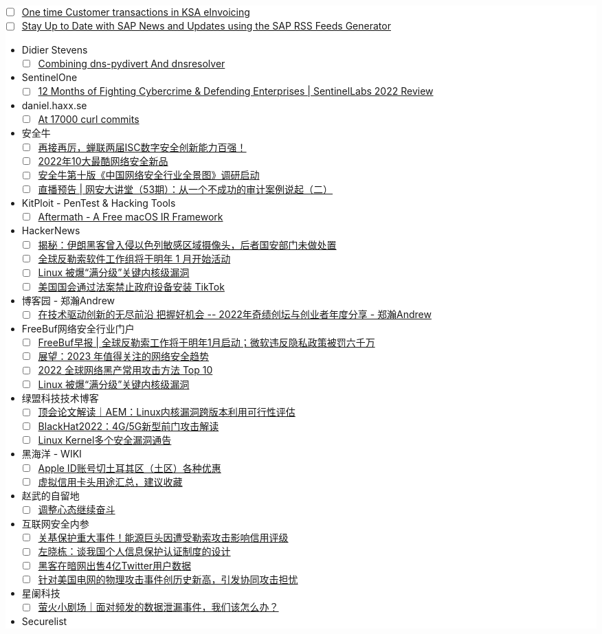   - [ ] [One time Customer transactions in KSA eInvoicing](https://blogs.sap.com/2022/12/27/one-time-customer-transactions-in-ksa-einvoicing/)
  - [ ] [Stay Up to Date with SAP News and Updates using the SAP RSS Feeds Generator](https://blogs.sap.com/2022/12/27/stay-up-to-date-with-sap-news-and-updates-using-the-sap-rss-feeds-generator/)
- Didier Stevens
  - [ ] [Combining dns-pydivert And dnsresolver](https://blog.didierstevens.com/2022/12/27/combining-dns-pydivert-and-dnsresolver/)
- SentinelOne
  - [ ] [12 Months of Fighting Cybercrime & Defending Enterprises | SentinelLabs 2022 Review](https://www.sentinelone.com/blog/12-months-of-fighting-cybercrime-defending-enterprises-sentinellabs-2022-review/)
- daniel.haxx.se
  - [ ] [At 17000 curl commits](https://daniel.haxx.se/blog/2022/12/27/at-17000-curl-commits/)
- 安全牛
  - [ ] [再接再厉，蝉联两届ISC数字安全创新能力百强！](https://www.aqniu.com/vendor/92617.html)
  - [ ] [2022年10大最酷网络安全新品](https://www.aqniu.com/hometop/92600.html)
  - [ ] [安全牛第十版《中国网络安全行业全景图》调研启动](https://www.aqniu.com/homenews/92598.html)
  - [ ] [直播预告 | 网安大讲堂（53期）：从一个不成功的审计案例说起（二）](https://www.aqniu.com/homenews/92599.html)
- KitPloit - PenTest & Hacking Tools
  - [ ] [Aftermath - A Free macOS IR Framework](http://www.kitploit.com/2022/12/aftermath-free-macos-ir-framework.html)
- HackerNews
  - [ ] [揭秘：伊朗黑客曾入侵以色列敏感区域摄像头，后者国安部门未做处置](https://hackernews.cc/archives/42934)
  - [ ] [全球反勒索软件工作组将于明年 1 月开始活动](https://hackernews.cc/archives/42932)
  - [ ] [Linux 被爆“满分级”关键内核级漏洞](https://hackernews.cc/archives/42930)
  - [ ] [美国国会通过法案禁止政府设备安装 TikTok](https://hackernews.cc/archives/42928)
- 博客园 - 郑瀚Andrew
  - [ ] [在技术驱动创新的无尽前沿 把握好机会 -- 2022年奇绩创坛与创业者年度分享 - 郑瀚Andrew](https://www.cnblogs.com/LittleHann/p/17007427.html)
- FreeBuf网络安全行业门户
  - [ ] [FreeBuf早报 | 全球反勒索工作将于明年1月启动；微软违反隐私政策被罚六千万](https://www.freebuf.com/news/353671.html)
  - [ ] [展望：2023 年值得关注的网络安全趋势](https://www.freebuf.com/news/353647.html)
  - [ ] [2022 全球网络黑产常用攻击方法 Top 10](https://www.freebuf.com/articles/353623.html)
  - [ ] [Linux 被爆“满分级”关键内核级漏洞](https://www.freebuf.com/news/353584.html)
- 绿盟科技技术博客
  - [ ] [顶会论文解读｜AEM：Linux内核漏洞跨版本利用可行性评估](http://blog.nsfocus.net/aem%ef%bc%9alinux/)
  - [ ] [BlackHat2022：4G/5G新型前门攻击解读](http://blog.nsfocus.net/blackhat2022%ef%bc%9a4g-5/)
  - [ ] [Linux Kernel多个安全漏洞通告](http://blog.nsfocus.net/linux-kernel-2/)
- 黑海洋 - WIKI
  - [ ] [Apple ID账号切土耳其区（土区）各种优惠](https://blog.upx8.com/3158)
  - [ ] [虚拟信用卡头用途汇总，建议收藏](https://blog.upx8.com/3159)
- 赵武的自留地
  - [ ] [调整心态继续奋斗](https://mp.weixin.qq.com/s?__biz=MjM5NDQ5NjM5NQ==&mid=2651626356&idx=1&sn=b134e70edd0eff6e5897083ea02e459c&chksm=bd7ed1908a0958866d242a1e7c4b1be54ac2ae674c46d91eb4387ed4da9dfc77353cca33cc22&scene=58&subscene=0#rd)
- 互联网安全内参
  - [ ] [关基保护重大事件！能源巨头因遭受勒索攻击影响信用评级](https://mp.weixin.qq.com/s?__biz=MzI4NDY2MDMwMw==&mid=2247507330&idx=1&sn=a6ac81852ab8a4ae97790300b8e8fd87&chksm=ebfa9aa2dc8d13b443c4aa904dd5fb3f142d5b5434ebbfbfb17b5748bfc87ad810c020866bec&scene=58&subscene=0#rd)
  - [ ] [左晓栋：谈我国个人信息保护认证制度的设计](https://mp.weixin.qq.com/s?__biz=MzI4NDY2MDMwMw==&mid=2247507330&idx=2&sn=6c3b12be38a76bdc2963c25e34243b75&chksm=ebfa9aa2dc8d13b49f9bff563551bea5252460762cde5e56711d141c7d22c7ab9f10c34ab35f&scene=58&subscene=0#rd)
  - [ ] [黑客在暗网出售4亿Twitter用户数据](https://mp.weixin.qq.com/s?__biz=MzI4NDY2MDMwMw==&mid=2247507330&idx=3&sn=30cbac89c710aea3e5cf07c12a264929&chksm=ebfa9aa2dc8d13b41ce1bc6fb01d1118c617973c6e25d2ed885121668d0d5d83cfc694012c02&scene=58&subscene=0#rd)
  - [ ] [针对美国电网的物理攻击事件创历史新高，引发协同攻击担忧](https://mp.weixin.qq.com/s?__biz=MzI4NDY2MDMwMw==&mid=2247507330&idx=4&sn=d89eb5592f64e93fb4bf92ba9630d63e&chksm=ebfa9aa2dc8d13b48f61146f239489a1eb197558f848a86d708384d7ff103e9bceb7b455c7ea&scene=58&subscene=0#rd)
- 星阑科技
  - [ ] [萤火小剧场｜面对频发的数据泄漏事件，我们该怎么办？](https://mp.weixin.qq.com/s?__biz=Mzg5NjEyMjA5OQ==&mid=2247496786&idx=1&sn=526cb2ecfc0c68209206874e572d6693&chksm=c00759cef770d0d88348400c4cf27bd8709dd9d1f410a4e29c062f69ea1a7bdce290feda2a79&scene=58&subscene=0#rd)
- Securelist
